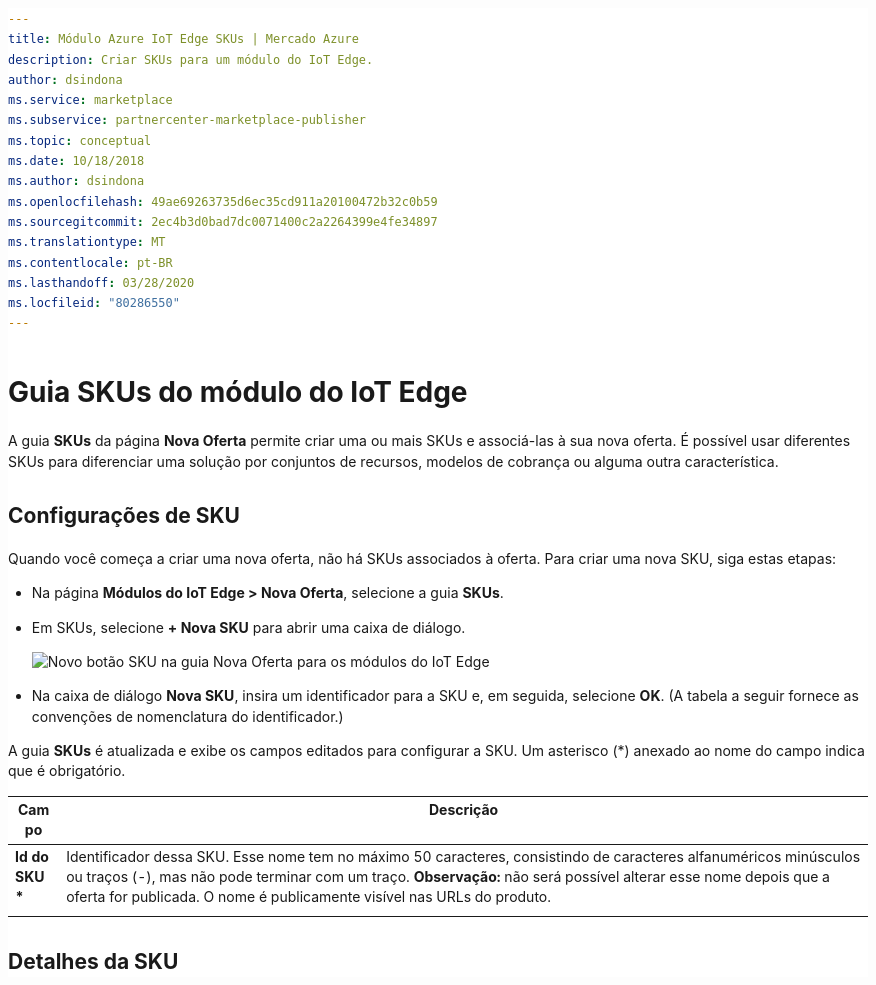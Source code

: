 ```yaml
---
title: Módulo Azure IoT Edge SKUs | Mercado Azure
description: Criar SKUs para um módulo do IoT Edge.
author: dsindona
ms.service: marketplace
ms.subservice: partnercenter-marketplace-publisher
ms.topic: conceptual
ms.date: 10/18/2018
ms.author: dsindona
ms.openlocfilehash: 49ae69263735d6ec35cd911a20100472b32c0b59
ms.sourcegitcommit: 2ec4b3d0bad7dc0071400c2a2264399e4fe34897
ms.translationtype: MT
ms.contentlocale: pt-BR
ms.lasthandoff: 03/28/2020
ms.locfileid: "80286550"
---
```

# <a name="iot-edge-module-skus-tab"></a>Guia SKUs do módulo do IoT Edge

A guia **SKUs** da página **Nova Oferta** permite criar uma ou mais SKUs e associá-las à sua nova oferta.  É possível usar diferentes SKUs para diferenciar uma solução por conjuntos de recursos, modelos de cobrança ou alguma outra característica.


## <a name="sku-settings"></a>Configurações de SKU

Quando você começa a criar uma nova oferta, não há SKUs associados à oferta. Para criar uma nova SKU, siga estas etapas:

- Na página **Módulos do IoT Edge > Nova Oferta**, selecione a guia **SKUs**.
- Em SKUs, selecione **+ Nova SKU** para abrir uma caixa de diálogo.

  ![Novo botão SKU na guia Nova Oferta para os módulos do IoT Edge](./media/iot-edge-module-skus-tab-new-sku.png)

- Na caixa de diálogo **Nova SKU**, insira um identificador para a SKU e, em seguida, selecione **OK**.
(A tabela a seguir fornece as convenções de nomenclatura do identificador.)

A guia **SKUs** é atualizada e exibe os campos editados para configurar a SKU. Um asterisco (*) anexado ao nome do campo indica que é obrigatório.

|  **Campo**       |     **Descrição**                                                          |
|  ---------       |     ---------------                                                          |
| **Id do SKU\***       | Identificador dessa SKU. Esse nome tem no máximo 50 caracteres, consistindo de caracteres alfanuméricos minúsculos ou traços (-), mas não pode terminar com um traço. **Observação:** não será possível alterar esse nome depois que a oferta for publicada. O nome é publicamente visível nas URLs do produto. |
|  |  |


## <a name="sku-details"></a>Detalhes da SKU
